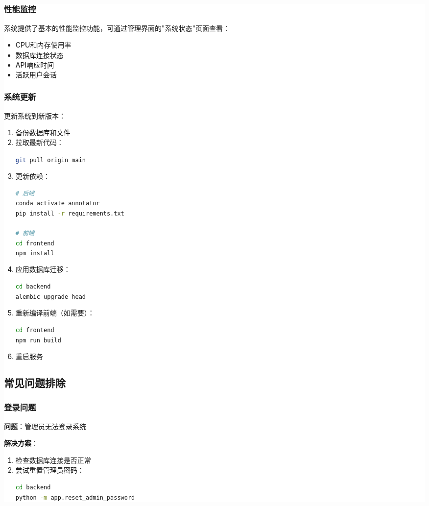 ### 性能监控

系统提供了基本的性能监控功能，可通过管理界面的"系统状态"页面查看：

- CPU和内存使用率
- 数据库连接状态
- API响应时间
- 活跃用户会话

### 系统更新

更新系统到新版本：

1. 备份数据库和文件
2. 拉取最新代码：
   ```bash
   git pull origin main
   ```
3. 更新依赖：
   ```bash
   # 后端
   conda activate annotator
   pip install -r requirements.txt
   
   # 前端
   cd frontend
   npm install
   ```
4. 应用数据库迁移：
   ```bash
   cd backend
   alembic upgrade head
   ```
5. 重新编译前端（如需要）：
   ```bash
   cd frontend
   npm run build
   ```
6. 重启服务

## 常见问题排除

### 登录问题

**问题**：管理员无法登录系统

**解决方案**：
1. 检查数据库连接是否正常
2. 尝试重置管理员密码：
   ```bash
   cd backend
   python -m app.reset_admin_password
   ```
